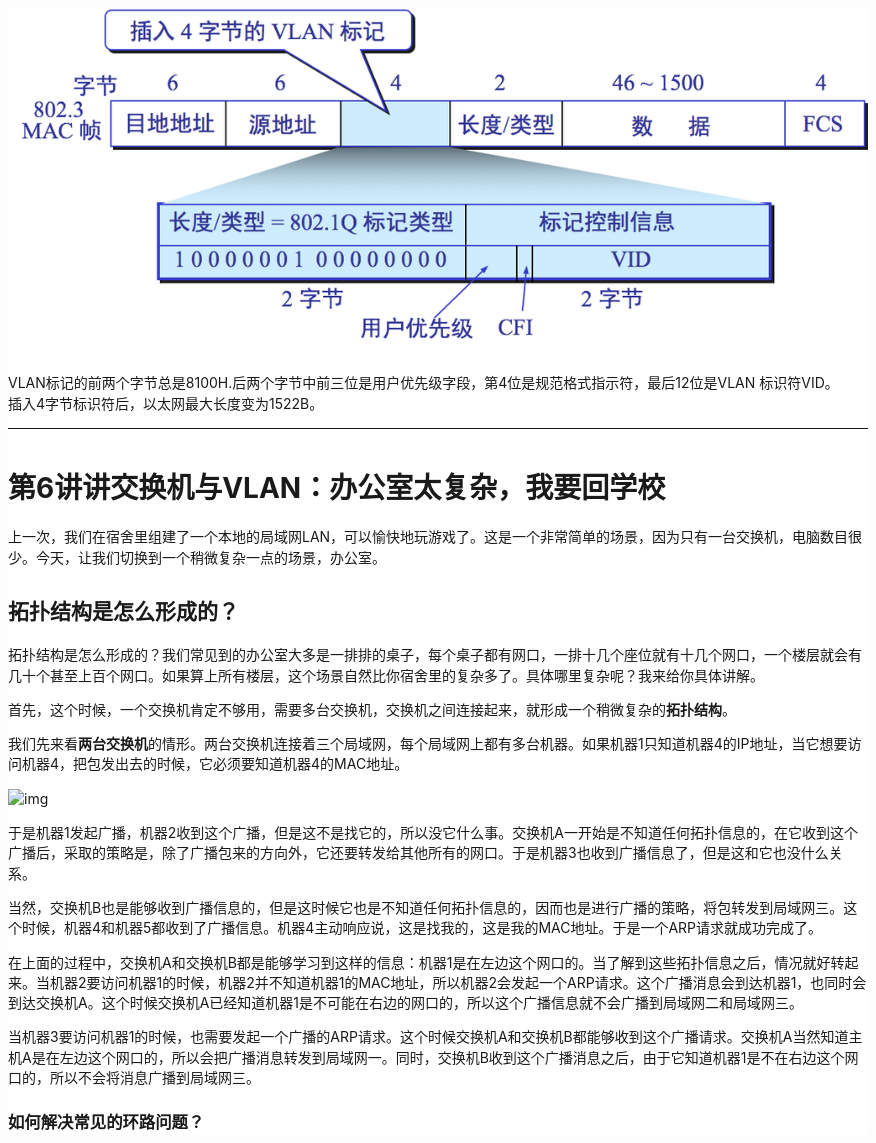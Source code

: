 ![](assets/虚拟局域网以太网帧格式.png)

VLAN标记的前两个字节总是8100H.后两个字节中前三位是用户优先级字段，第4位是规范格式指示符，最后12位是VLAN 标识符VID。  
插入4字节标识符后，以太网最大长度变为1522B。  

-------

# 第6讲讲交换机与VLAN：办公室太复杂，我要回学校

上一次，我们在宿舍里组建了一个本地的局域网LAN，可以愉快地玩游戏了。这是一个非常简单的场景，因为只有一台交换机，电脑数目很少。今天，让我们切换到一个稍微复杂一点的场景，办公室。

## 拓扑结构是怎么形成的？
拓扑结构是怎么形成的？我们常见到的办公室大多是一排排的桌子，每个桌子都有网口，一排十几个座位就有十几个网口，一个楼层就会有几十个甚至上百个网口。如果算上所有楼层，这个场景自然比你宿舍里的复杂多了。具体哪里复杂呢？我来给你具体讲解。

首先，这个时候，一个交换机肯定不够用，需要多台交换机，交换机之间连接起来，就形成一个稍微复杂的**拓扑结构**。

我们先来看**两台交换机**的情形。两台交换机连接着三个局域网，每个局域网上都有多台机器。如果机器1只知道机器4的IP地址，当它想要访问机器4，把包发出去的时候，它必须要知道机器4的MAC地址。

![img](https://static001.geekbang.org/resource/image/7a/73/7a40046c5a2c7f7cd3c95b54488b9773.jpg)

于是机器1发起广播，机器2收到这个广播，但是这不是找它的，所以没它什么事。交换机A一开始是不知道任何拓扑信息的，在它收到这个广播后，采取的策略是，除了广播包来的方向外，它还要转发给其他所有的网口。于是机器3也收到广播信息了，但是这和它也没什么关系。

当然，交换机B也是能够收到广播信息的，但是这时候它也是不知道任何拓扑信息的，因而也是进行广播的策略，将包转发到局域网三。这个时候，机器4和机器5都收到了广播信息。机器4主动响应说，这是找我的，这是我的MAC地址。于是一个ARP请求就成功完成了。

在上面的过程中，交换机A和交换机B都是能够学习到这样的信息：机器1是在左边这个网口的。当了解到这些拓扑信息之后，情况就好转起来。当机器2要访问机器1的时候，机器2并不知道机器1的MAC地址，所以机器2会发起一个ARP请求。这个广播消息会到达机器1，也同时会到达交换机A。这个时候交换机A已经知道机器1是不可能在右边的网口的，所以这个广播信息就不会广播到局域网二和局域网三。

当机器3要访问机器1的时候，也需要发起一个广播的ARP请求。这个时候交换机A和交换机B都能够收到这个广播请求。交换机A当然知道主机A是在左边这个网口的，所以会把广播消息转发到局域网一。同时，交换机B收到这个广播消息之后，由于它知道机器1是不在右边这个网口的，所以不会将消息广播到局域网三。

### 如何解决常见的环路问题？
